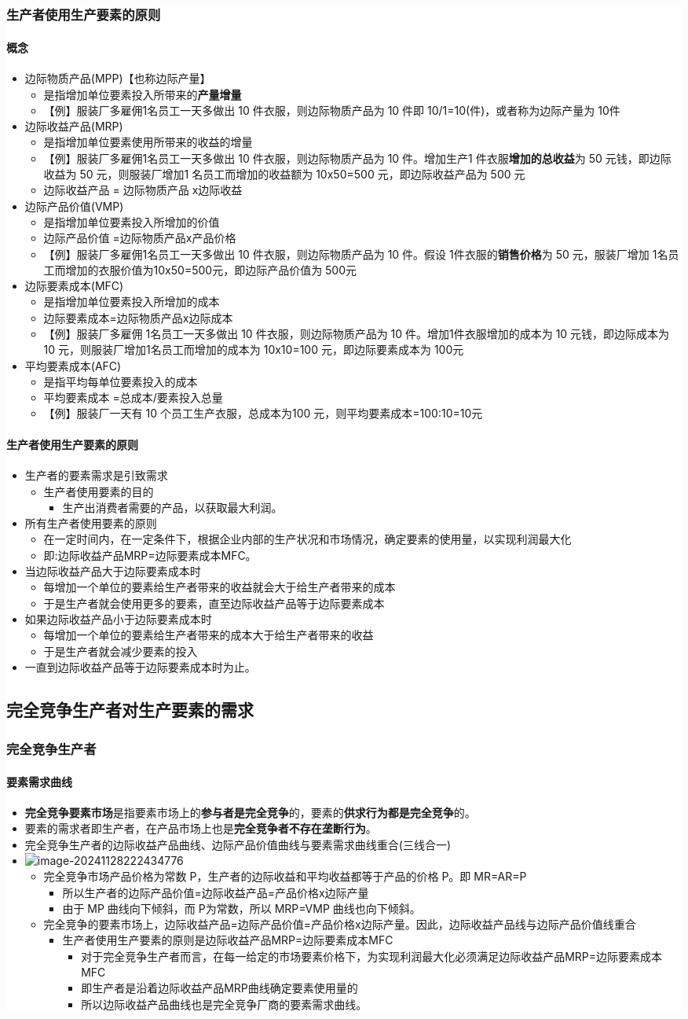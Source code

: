 ### 生产者使用生产要素的原则

#### 概念

- 边际物质产品(MPP)【也称边际产量】
  - 是指增加单位要素投入所带来的**产量增量**
  - 【例】服装厂多雇佣1名员工一天多做出 10 件衣服，则边际物质产品为 10 件即 10/1=10(件)，或者称为边际产量为 10件
- 边际收益产品(MRP)
  - 是指增加单位要素使用所带来的收益的增量
  - 【例】服装厂多雇佣1名员工一天多做出 10 件衣服，则边际物质产品为 10 件。增加生产1 件衣服**增加的总收益**为 50 元钱，即边际收益为 50 元，则服装厂增加1 名员工而增加的收益额为 10x50=500 元，即边际收益产品为 500 元
  - 边际收益产品 = 边际物质产品 x边际收益
- 边际产品价值(VMP)
  - 是指增加单位要素投入所增加的价值
  - 边际产品价值 =边际物质产品x产品价格
  - 【例】服装厂多雇佣1名员工一天多做出 10 件衣服，则边际物质产品为 10 件。假设 1件衣服的**销售价格**为 50 元，服装厂增加 1名员工而增加的衣服价值为10x50=500元，即边际产品价值为 500元
- 边际要素成本(MFC)
  - 是指增加单位要素投入所增加的成本
  - 边际要素成本=边际物质产品x边际成本
  - 【例】服装厂多雇佣 1名员工一天多做出 10 件衣服，则边际物质产品为 10 件。增加1件衣服增加的成本为 10 元钱，即边际成本为 10 元，则服装厂增加1名员工而增加的成本为 10x10=100 元，即边际要素成本为 100元
- 平均要素成本(AFC)
  - 是指平均每单位要素投入的成本
  - 平均要素成本 =总成本/要素投入总量
  - 【例】服装厂一天有 10 个员工生产衣服，总成本为100 元，则平均要素成本=100:10=10元

#### 生产者使用生产要素的原则

- 生产者的要素需求是引致需求
  - 生产者使用要素的目的
    - 生产出消费者需要的产品，以获取最大利润。
- 所有生产者使用要素的原则
  - 在一定时间内，在一定条件下，根据企业内部的生产状况和市场情况，确定要素的使用量，以实现利润最大化
  - 即:边际收益产品MRP=边际要素成本MFC。
- 当边际收益产品大于边际要素成本时
  - 每增加一个单位的要素给生产者带来的收益就会大于给生产者带来的成本
  - 于是生产者就会使用更多的要素，直至边际收益产品等于边际要素成本
- 如果边际收益产品小于边际要素成本时
  - 每增加一个单位的要素给生产者带来的成本大于给生产者带来的收益
  - 于是生产者就会减少要素的投入
- 一直到边际收益产品等于边际要素成本时为止。

## 完全竞争生产者对生产要素的需求

### 完全竞争生产者

#### 要素需求曲线

- **完全竞争要素市场**是指要素市场上的**参与者是完全竞争**的，要素的**供求行为都是完全竞争**的。
- 要素的需求者即生产者，在产品市场上也是**完全竞争者不存在垄断行为**。
- 完全竞争生产者的边际收益产品曲线、边际产品价值曲线与要素需求曲线重合(三线合一)
- ![image-20241128222434776](D:\github\note\Microeconomics\05-生产要素市场理论.assets\image-20241128222434776.png)
  - 完全竞争市场产品价格为常数 P，生产者的边际收益和平均收益都等于产品的价格 P。即 MR=AR=P
    - 所以生产者的边际产品价值=边际收益产品=产品价格x边际产量
    - 由于 MP 曲线向下倾斜，而 P为常数，所以 MRP=VMP 曲线也向下倾斜。
  - 完全竞争的要素市场上，边际收益产品=边际产品价值=产品价格x边际产量。因此，边际收益产品线与边际产品价值线重合
    - 生产者使用生产要素的原则是边际收益产品MRP=边际要素成本MFC
      - 对于完全竞争生产者而言，在每一给定的市场要素价格下，为实现利润最大化必须满足边际收益产品MRP=边际要素成本MFC
      - 即生产者是沿着边际收益产品MRP曲线确定要素使用量的
      - 所以边际收益产品曲线也是完全竞争厂商的要素需求曲线。